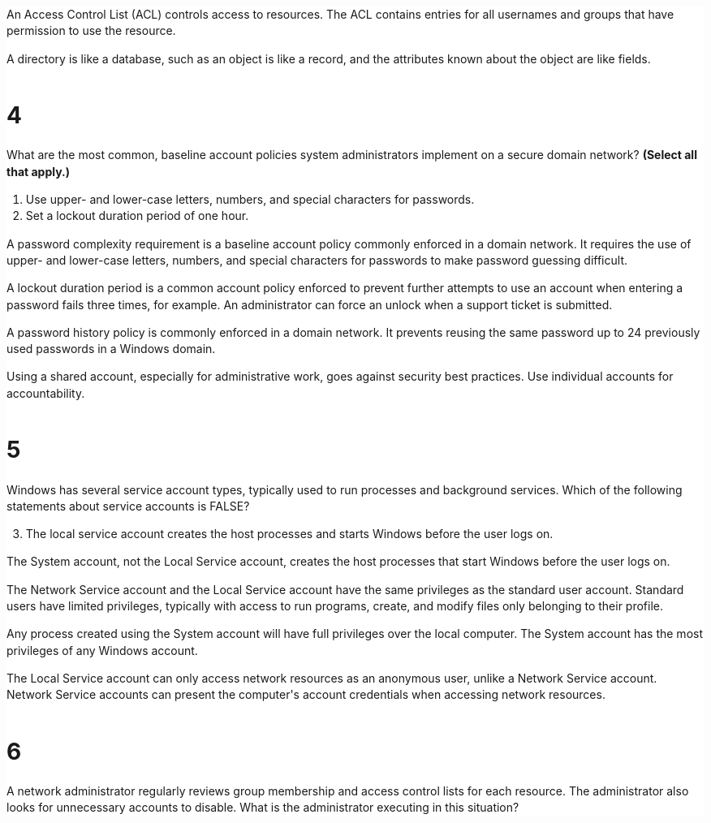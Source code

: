 An Access Control List (ACL) controls access to resources. The ACL contains entries for all usernames and groups that have permission to use the resource.

A directory is like a database, such as an object is like a record, and the attributes known about the object are like fields.
# 4
What are the most common, baseline account policies system administrators implement on a secure domain network? **(Select all that apply.)**

1.  Use upper- and lower-case letters, numbers, and special characters for passwords.
2.  Set a lockout duration period of one hour.


A password complexity requirement is a baseline account policy commonly enforced in a domain network. It requires the use of upper- and lower-case letters, numbers, and special characters for passwords to make password guessing difficult.

A lockout duration period is a common account policy enforced to prevent further attempts to use an account when entering a password fails three times, for example. An administrator can force an unlock when a support ticket is submitted.

A password history policy is commonly enforced in a domain network. It prevents reusing the same password up to 24 previously used passwords in a Windows domain.

Using a shared account, especially for administrative work, goes against security best practices. Use individual accounts for accountability.
# 5
Windows has several service account types, typically used to run processes and background services. Which of the following statements about service accounts is FALSE?

3.  The local service account creates the host processes and starts Windows before the user logs on.

The System account, not the Local Service account, creates the host processes that start Windows before the user logs on.

The Network Service account and the Local Service account have the same privileges as the standard user account. Standard users have limited privileges, typically with access to run programs, create, and modify files only belonging to their profile.

Any process created using the System account will have full privileges over the local computer. The System account has the most privileges of any Windows account.

The Local Service account can only access network resources as an anonymous user, unlike a Network Service account. Network Service accounts can present the computer's account credentials when accessing network resources.

# 6
A network administrator regularly reviews group membership and access control lists for each resource. The administrator also looks for unnecessary accounts to disable. What is the administrator executing in this situation?

